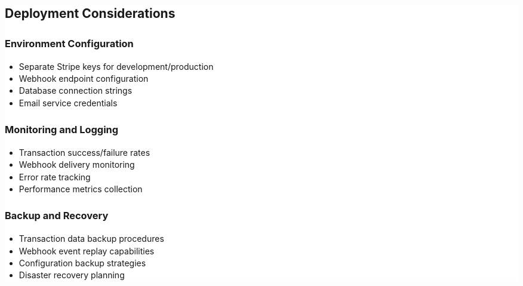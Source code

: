 ## Deployment Considerations

### Environment Configuration
- Separate Stripe keys for development/production
- Webhook endpoint configuration
- Database connection strings
- Email service credentials

### Monitoring and Logging
- Transaction success/failure rates
- Webhook delivery monitoring
- Error rate tracking
- Performance metrics collection

### Backup and Recovery
- Transaction data backup procedures
- Webhook event replay capabilities
- Configuration backup strategies
- Disaster recovery planning